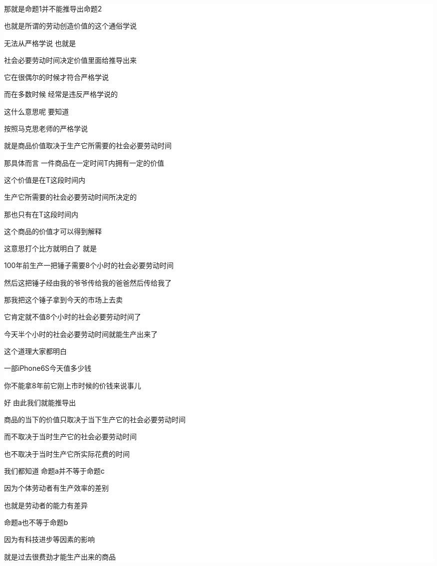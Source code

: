 那就是命题1并不能推导出命题2

也就是所谓的劳动创造价值的这个通俗学说

无法从严格学说 也就是

社会必要劳动时间决定价值里面给推导出来

它在很偶尔的时候才符合严格学说

而在多数时候 经常是违反严格学说的

这什么意思呢 要知道

按照马克思老师的严格学说

就是商品价值取决于生产它所需要的社会必要劳动时间

那具体而言 一件商品在一定时间T内拥有一定的价值

这个价值是在T这段时间内

生产它所需要的社会必要劳动时间所决定的

那也只有在T这段时间内

这个商品的价值才可以得到解释

这意思打个比方就明白了 就是

100年前生产一把锤子需要8个小时的社会必要劳动时间

然后这把锤子经由我的爷爷传给我的爸爸然后传给我了

那我把这个锤子拿到今天的市场上去卖

它肯定就不值8个小时的社会必要劳动时间了

今天半个小时的社会必要劳动时间就能生产出来了

这个道理大家都明白

一部iPhone6S今天值多少钱

你不能拿8年前它刚上市时候的价钱来说事儿

好 由此我们就能推导出

商品的当下的价值只取决于当下生产它的社会必要劳动时间

而不取决于当时生产它的社会必要劳动时间

也不取决于当时生产它所实际花费的时间

我们都知道 命题a并不等于命题c

因为个体劳动者有生产效率的差别

也就是劳动者的能力有差异

命题a也不等于命题b

因为有科技进步等因素的影响

就是过去很费劲才能生产出来的商品
